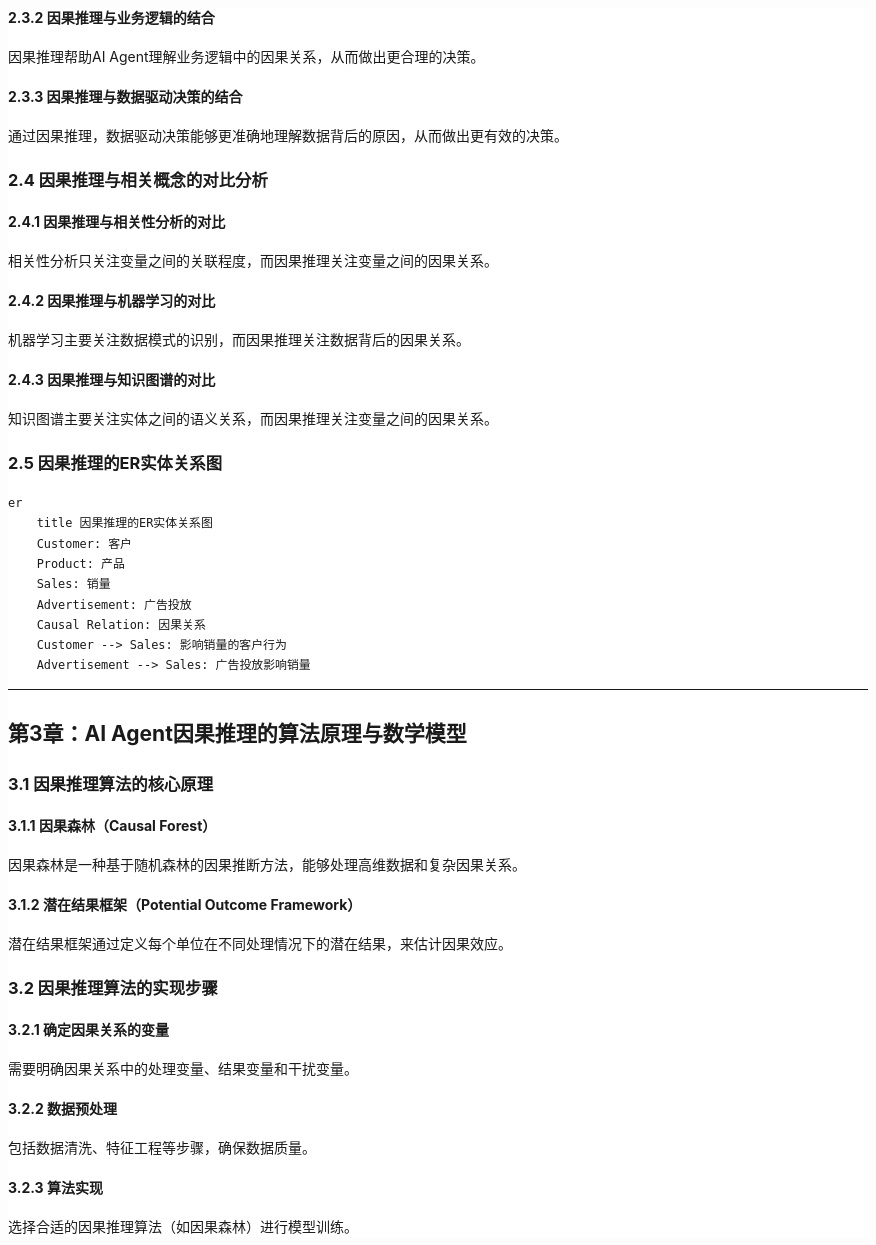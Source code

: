 #### 2.3.2 因果推理与业务逻辑的结合
因果推理帮助AI Agent理解业务逻辑中的因果关系，从而做出更合理的决策。

#### 2.3.3 因果推理与数据驱动决策的结合
通过因果推理，数据驱动决策能够更准确地理解数据背后的原因，从而做出更有效的决策。

### 2.4 因果推理与相关概念的对比分析
#### 2.4.1 因果推理与相关性分析的对比
相关性分析只关注变量之间的关联程度，而因果推理关注变量之间的因果关系。

#### 2.4.2 因果推理与机器学习的对比
机器学习主要关注数据模式的识别，而因果推理关注数据背后的因果关系。

#### 2.4.3 因果推理与知识图谱的对比
知识图谱主要关注实体之间的语义关系，而因果推理关注变量之间的因果关系。

### 2.5 因果推理的ER实体关系图
```mermaid
er
    title 因果推理的ER实体关系图
    Customer: 客户
    Product: 产品
    Sales: 销量
    Advertisement: 广告投放
    Causal Relation: 因果关系
    Customer --> Sales: 影响销量的客户行为
    Advertisement --> Sales: 广告投放影响销量
```

---

## 第3章：AI Agent因果推理的算法原理与数学模型

### 3.1 因果推理算法的核心原理
#### 3.1.1 因果森林（Causal Forest）
因果森林是一种基于随机森林的因果推断方法，能够处理高维数据和复杂因果关系。

#### 3.1.2 潜在结果框架（Potential Outcome Framework）
潜在结果框架通过定义每个单位在不同处理情况下的潜在结果，来估计因果效应。

### 3.2 因果推理算法的实现步骤
#### 3.2.1 确定因果关系的变量
需要明确因果关系中的处理变量、结果变量和干扰变量。

#### 3.2.2 数据预处理
包括数据清洗、特征工程等步骤，确保数据质量。

#### 3.2.3 算法实现
选择合适的因果推理算法（如因果森林）进行模型训练。

